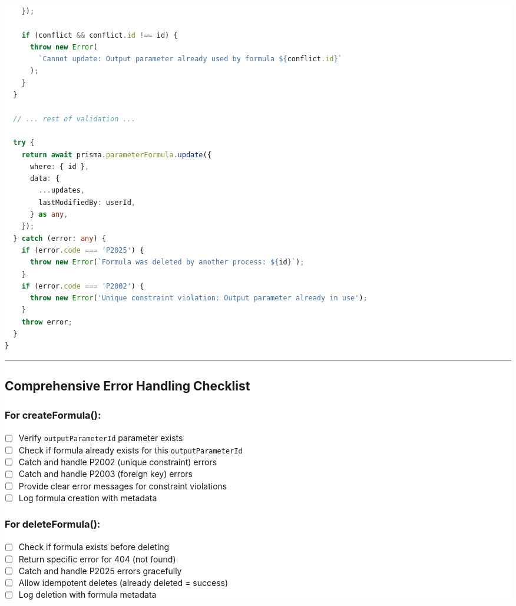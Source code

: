 ```typescript
    });
    
    if (conflict && conflict.id !== id) {
      throw new Error(
        `Cannot update: Output parameter already used by formula ${conflict.id}`
      );
    }
  }

  // ... rest of validation ...

  try {
    return await prisma.parameterFormula.update({
      where: { id },
      data: {
        ...updates,
        lastModifiedBy: userId,
      } as any,
    });
  } catch (error: any) {
    if (error.code === 'P2025') {
      throw new Error(`Formula was deleted by another process: ${id}`);
    }
    if (error.code === 'P2002') {
      throw new Error('Unique constraint violation: Output parameter already in use');
    }
    throw error;
  }
}
```

---

## Comprehensive Error Handling Checklist

### For createFormula():
- [ ] Verify `outputParameterId` parameter exists
- [ ] Check if formula already exists for this `outputParameterId`
- [ ] Catch and handle P2002 (unique constraint) errors
- [ ] Catch and handle P2003 (foreign key) errors
- [ ] Provide clear error messages for constraint violations
- [ ] Log formula creation with metadata

### For deleteFormula():
- [ ] Check if formula exists before deleting
- [ ] Return specific error for 404 (not found)
- [ ] Catch and handle P2025 errors gracefully
- [ ] Allow idempotent deletes (already deleted = success)
- [ ] Log deletion with formula metadata
